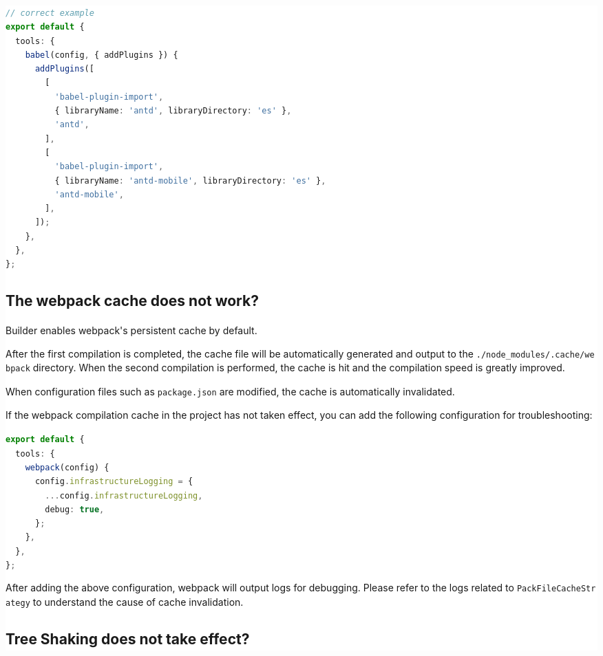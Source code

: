 ```ts
// correct example
export default {
  tools: {
    babel(config, { addPlugins }) {
      addPlugins([
        [
          'babel-plugin-import',
          { libraryName: 'antd', libraryDirectory: 'es' },
          'antd',
        ],
        [
          'babel-plugin-import',
          { libraryName: 'antd-mobile', libraryDirectory: 'es' },
          'antd-mobile',
        ],
      ]);
    },
  },
};
```

## The webpack cache does not work?

Builder enables webpack's persistent cache by default.

After the first compilation is completed, the cache file will be automatically generated and output to the `./node_modules/.cache/webpack` directory. When the second compilation is performed, the cache is hit and the compilation speed is greatly improved.

When configuration files such as `package.json` are modified, the cache is automatically invalidated.

If the webpack compilation cache in the project has not taken effect, you can add the following configuration for troubleshooting:

```ts
export default {
  tools: {
    webpack(config) {
      config.infrastructureLogging = {
        ...config.infrastructureLogging,
        debug: true,
      };
    },
  },
};
```

After adding the above configuration, webpack will output logs for debugging. Please refer to the logs related to `PackFileCacheStrategy` to understand the cause of cache invalidation.

## Tree Shaking does not take effect?
